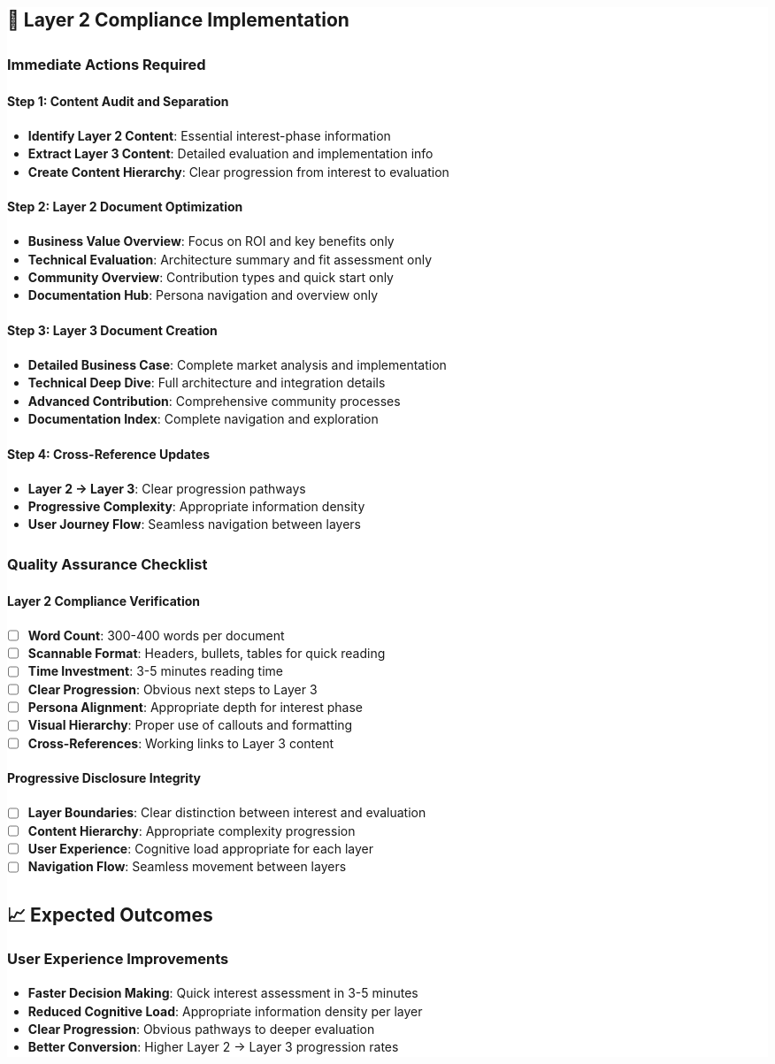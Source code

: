 ## 🎯 **Layer 2 Compliance Implementation**

### **Immediate Actions Required**

#### **Step 1: Content Audit and Separation**
- **Identify Layer 2 Content**: Essential interest-phase information
- **Extract Layer 3 Content**: Detailed evaluation and implementation info
- **Create Content Hierarchy**: Clear progression from interest to evaluation

#### **Step 2: Layer 2 Document Optimization**
- **Business Value Overview**: Focus on ROI and key benefits only
- **Technical Evaluation**: Architecture summary and fit assessment only
- **Community Overview**: Contribution types and quick start only
- **Documentation Hub**: Persona navigation and overview only

#### **Step 3: Layer 3 Document Creation**
- **Detailed Business Case**: Complete market analysis and implementation
- **Technical Deep Dive**: Full architecture and integration details
- **Advanced Contribution**: Comprehensive community processes
- **Documentation Index**: Complete navigation and exploration

#### **Step 4: Cross-Reference Updates**
- **Layer 2 → Layer 3**: Clear progression pathways
- **Progressive Complexity**: Appropriate information density
- **User Journey Flow**: Seamless navigation between layers

### **Quality Assurance Checklist**

#### **Layer 2 Compliance Verification**
- [ ] **Word Count**: 300-400 words per document
- [ ] **Scannable Format**: Headers, bullets, tables for quick reading
- [ ] **Time Investment**: 3-5 minutes reading time
- [ ] **Clear Progression**: Obvious next steps to Layer 3
- [ ] **Persona Alignment**: Appropriate depth for interest phase
- [ ] **Visual Hierarchy**: Proper use of callouts and formatting
- [ ] **Cross-References**: Working links to Layer 3 content

#### **Progressive Disclosure Integrity**
- [ ] **Layer Boundaries**: Clear distinction between interest and evaluation
- [ ] **Content Hierarchy**: Appropriate complexity progression
- [ ] **User Experience**: Cognitive load appropriate for each layer
- [ ] **Navigation Flow**: Seamless movement between layers

## 📈 **Expected Outcomes**

### **User Experience Improvements**
- **Faster Decision Making**: Quick interest assessment in 3-5 minutes
- **Reduced Cognitive Load**: Appropriate information density per layer
- **Clear Progression**: Obvious pathways to deeper evaluation
- **Better Conversion**: Higher Layer 2 → Layer 3 progression rates
